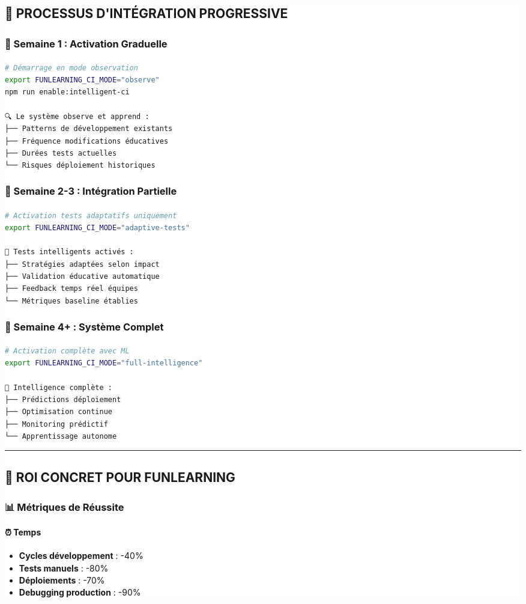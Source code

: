 
## 🔄 **PROCESSUS D'INTÉGRATION PROGRESSIVE**

### **📅 Semaine 1 : Activation Graduelle**

```bash
# Démarrage en mode observation
export FUNLEARNING_CI_MODE="observe"
npm run enable:intelligent-ci

🔍 Le système observe et apprend :
├── Patterns de développement existants
├── Fréquence modifications éducatives
├── Durées tests actuelles
└── Risques déploiement historiques
```

### **📅 Semaine 2-3 : Intégration Partielle**

```bash
# Activation tests adaptatifs uniquement
export FUNLEARNING_CI_MODE="adaptive-tests"

🧪 Tests intelligents activés :
├── Stratégies adaptées selon impact
├── Validation éducative automatique
├── Feedback temps réel équipes
└── Métriques baseline établies
```

### **📅 Semaine 4+ : Système Complet**

```bash
# Activation complète avec ML
export FUNLEARNING_CI_MODE="full-intelligence"

🤖 Intelligence complète :
├── Prédictions déploiement
├── Optimisation continue
├── Monitoring prédictif
└── Apprentissage autonome
```

---

## 🎯 **ROI CONCRET POUR FUNLEARNING**

### **📊 Métriques de Réussite**

#### **⏰ Temps**

- **Cycles développement** : -40%
- **Tests manuels** : -80%
- **Déploiements** : -70%
- **Debugging production** : -90%
